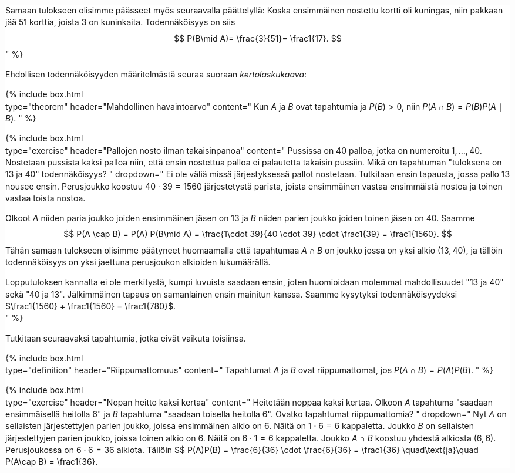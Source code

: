 Samaan tulokseen olisimme päässeet myös seuraavalla päättelyllä: Koska ensimmäinen nostettu kortti oli kuningas, niin pakkaan jää 51 korttia, joista 3 on kuninkaita. Todennäköisyys on siis
$$
P(B\mid A)= \frac{3}{51}= \frac1{17}.
$$ 
" %}

Ehdollisen todennäköisyyden määritelmästä seuraa suoraan *kertolaskukaava*:    

{% include box.html  
type="theorem"
header="Mahdollinen havaintoarvo" 
content="
Kun $A$ ja $B$ ovat tapahtumia ja $P(B)>0$, niin $P(A\cap B)=P(B)P(A\mid B)$.
" %}   

{% include box.html  
type="exercise"
header="Pallojen nosto ilman takaisinpanoa" 
content="
Pussissa on 40 palloa, jotka on numeroitu $1, \ldots, 40$. Nostetaan pussista kaksi palloa niin, että ensin nostettua palloa ei palautetta takaisin pussiin.  Mikä on tapahtuman \"tuloksena on 13 ja 40\" todennäköisyys?
" 
dropdown="
Ei ole väliä missä järjestyksessä pallot nostetaan. Tutkitaan ensin tapausta, jossa pallo 13 nousee ensin. Perusjoukko koostuu $40\cdot39=1560$ järjestetystä parista, joista ensimmäinen vastaa ensimmäistä nostoa ja toinen vastaa toista nostoa.

Olkoot $A$ niiden paria joukko joiden ensimmäinen jäsen on  13 ja  $B$ niiden parien joukko joiden toinen jäsen on  40.  Saamme
$$
P(A \cap B) = P(A) P(B\mid A) = \frac{1\cdot 39}{40 \cdot 39} \cdot \frac1{39} = \frac1{1560}.
$$
Tähän samaan tulokseen olisimme päätyneet huomaamalla että tapahtumaa $A\cap B$ on joukko jossa on yksi alkio $(13, 40)$, ja tällöin todennäköisyys on yksi jaettuna perusjoukon alkioiden lukumäärällä.   

Lopputuloksen kannalta ei  ole merkitystä, kumpi luvuista saadaan ensin, joten huomioidaan molemmat mahdollisuudet \"13 ja 40\" sekä \"40 ja 13\". Jälkimmäinen tapaus on samanlainen ensin mainitun kanssa. Saamme kysytyksi todennäköisyydeksi $\frac1{1560} + \frac1{1560} = \frac1{780}$.																					 
" %}

Tutkitaan seuraavaksi tapahtumia, jotka eivät vaikuta toisiinsa.  

{% include box.html  
type="definition"
header="Riippumattomuus" 
content="
Tapahtumat $A$ ja $B$ ovat riippumattomat, jos $P(A\cap B)=P(A)P(B)$.
" %}	

{% include box.html  
type="exercise"
header="Nopan heitto kaksi kertaa" 
content="
Heitetään noppaa kaksi kertaa. Olkoon $A$ tapahtuma \"saadaan ensimmäisellä heitolla 6\" ja $B$ tapahtuma \"saadaan toisella heitolla 6\". Ovatko tapahtumat riippumattomia?
" 
dropdown="
Nyt $A$ on sellaisten järjestettyjen parien joukko, joissa ensimmäinen alkio on 6. Näitä on $1 \cdot 6 =6$ kappaletta. Joukko $B$ on sellaisten järjestettyjen parien joukko, joissa toinen alkio on 6. Näitä on $6 \cdot 1 =6$ kappaletta. Joukko $A\cap B$ koostuu yhdestä alkiosta $(6, 6)$. Perusjoukossa on $6 \cdot 6= 36$ alkiota. Tällöin
$$
P(A)P(B) = \frac{6}{36} \cdot \frac{6}{36} = \frac1{36} \quad\text{ja}\quad P(A\cap B) = \frac1{36}. 
